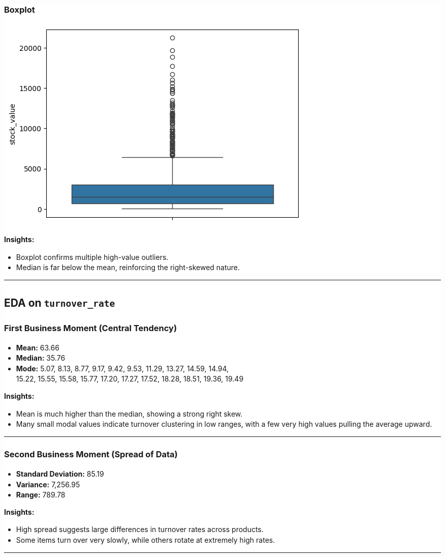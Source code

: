 
### Boxplot
![Boxplot](image-45.png)  

**Insights:**  
- Boxplot confirms multiple high-value outliers.  
- Median is far below the mean, reinforcing the right-skewed nature.  

---


## EDA on `turnover_rate`

### First Business Moment (Central Tendency)
- **Mean:** 63.66  
- **Median:** 35.76  
- **Mode:** 5.07, 8.13, 8.77, 9.17, 9.42, 9.53, 11.29, 13.27, 14.59, 14.94,  
  15.22, 15.55, 15.58, 15.77, 17.20, 17.27, 17.52, 18.28, 18.51, 19.36, 19.49  

**Insights:**  
- Mean is much higher than the median, showing a strong right skew.  
- Many small modal values indicate turnover clustering in low ranges, with a few very high values pulling the average upward.  

---

### Second Business Moment (Spread of Data)
- **Standard Deviation:** 85.19  
- **Variance:** 7,256.95  
- **Range:** 789.78  

**Insights:**  
- High spread suggests large differences in turnover rates across products.  
- Some items turn over very slowly, while others rotate at extremely high rates.  

---